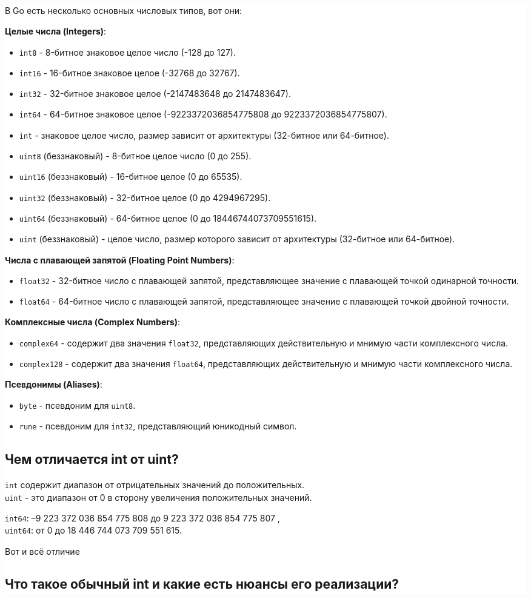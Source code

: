 В Go есть несколько основных числовых типов, вот они:

**Целые числа (Integers)**:

- `int8` - 8-битное знаковое целое число (-128 до 127).
    
- `int16` - 16-битное знаковое целое (-32768 до 32767).
    
- `int32` - 32-битное знаковое целое (-2147483648 до 2147483647).
    
- `int64` - 64-битное знаковое целое (-9223372036854775808 до 9223372036854775807).
    
- `int` - знаковое целое число, размер зависит от архитектуры (32-битное или 64-битное).
    
- `uint8` (беззнаковый) - 8-битное целое число (0 до 255).
    
- `uint16` (беззнаковый) - 16-битное целое (0 до 65535).
    
- `uint32` (беззнаковый) - 32-битное целое (0 до 4294967295).
    
- `uint64` (беззнаковый) - 64-битное целое (0 до 18446744073709551615).
    
- `uint` (беззнаковый) - целое число, размер которого зависит от архитектуры (32-битное или 64-битное).
    

**Числа с плавающей запятой (Floating Point Numbers)**:

- `float32` - 32-битное число с плавающей запятой, представляющее значение с плавающей точкой одинарной точности.
    
- `float64` - 64-битное число с плавающей запятой, представляющее значение с плавающей точкой двойной точности.
    

**Комплексные числа (Complex Numbers)**:

- `complex64` - содержит два значения `float32`, представляющих действительную и мнимую части комплексного числа.
    
- `complex128` - содержит два значения `float64`, представляющих действительную и мнимую части комплексного числа.
    

**Псевдонимы (Aliases)**:

- `byte` - псевдоним для `uint8`.
    
- `rune` - псевдоним для `int32`, представляющий юникодный символ.
    

## Чем отличается int от uint?

`int` содержит диапазон от отрицательных значений до положительных.  
`uint` - это диапазон от 0 в сторону увеличения положительных значений.

`int64`: –9 223 372 036 854 775 808 до 9 223 372 036 854 775 807 ,  
`uint64`: от 0 до 18 446 744 073 709 551 615.

Вот и всё отличие

## Что такое обычный int и какие есть нюансы его реализации?
